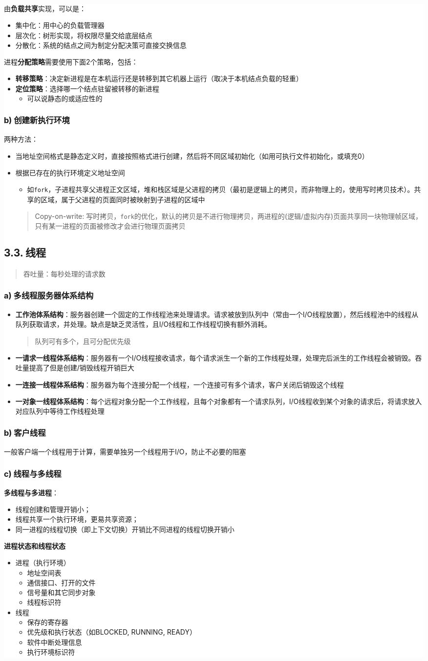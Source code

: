 由**负载共享**实现，可以是：

- 集中化：用中心的负载管理器
- 层次化：树形实现，将权限尽量交给底层结点
- 分散化：系统的结点之间为制定分配决策可直接交换信息

进程**分配策略**需要使用下面2个策略，包括：

- **转移策略**：决定新进程是在本机运行还是转移到其它机器上运行（取决于本机结点负载的轻重）
- **定位策略**：选择哪一个结点驻留被转移的新进程
  - 可以说静态的或适应性的

### b) 创建新执行环境

两种方法：

- 当地址空间格式是静态定义时，直接按照格式进行创建，然后将不同区域初始化（如用可执行文件初始化，或填充0）

- 根据已存在的执行环境定义地址空间

  - 如`fork`，子进程共享父进程正文区域，堆和栈区域是父进程的拷贝（最初是逻辑上的拷贝，而非物理上的，使用写时拷贝技术）。共享的区域，属于父进程的页面同时被映射到子进程的区域中

  > Copy-on-write: 写时拷贝，`fork`的优化，默认的拷贝是不进行物理拷贝，两进程的(逻辑/虚拟内存)页面共享同一块物理帧区域，只有某一进程的页面被修改才会进行物理页面拷贝

## 3.3. 线程

> 吞吐量：每秒处理的请求数

### a) 多线程服务器体系结构

- **工作池体系结构**：服务器创建一个固定的工作线程池来处理请求。请求被放到队列中（常由一个I/O线程放置），然后线程池中的线程从队列获取请求，并处理。缺点是缺乏灵活性，且I/O线程和工作线程切换有额外消耗。

  > 队列可有多个，且可分配优先级

- **一请求一线程体系结构**：服务器有一个I/O线程接收请求，每个请求派生一个新的工作线程处理，处理完后派生的工作线程会被销毁。吞吐量提高了但是创建/销毁线程开销巨大

- **一连接一线程体系结构**：服务器为每个连接分配一个线程，一个连接可有多个请求，客户关闭后销毁这个线程

- **一对象一线程体系结构**：每个远程对象分配一个工作线程，且每个对象都有一个请求队列，I/O线程收到某个对象的请求后，将请求放入对应队列中等待工作线程处理

### b) 客户线程

一般客户端一个线程用于计算，需要单独另一个线程用于I/O，防止不必要的阻塞

### c) 线程与多线程

**多线程与多进程**：

- 线程创建和管理开销小；
- 线程共享一个执行环境，更易共享资源；
- 同一进程的线程切换（即上下文切换）开销比不同进程的线程切换开销小

**进程状态和线程状态**

- 进程（执行环境）
  - 地址空间表
  - 通信接口、打开的文件
  - 信号量和其它同步对象
  - 线程标识符
- 线程
  - 保存的寄存器
  - 优先级和执行状态（如BLOCKED, RUNNING, READY）
  - 软件中断处理信息
  - 执行环境标识符
